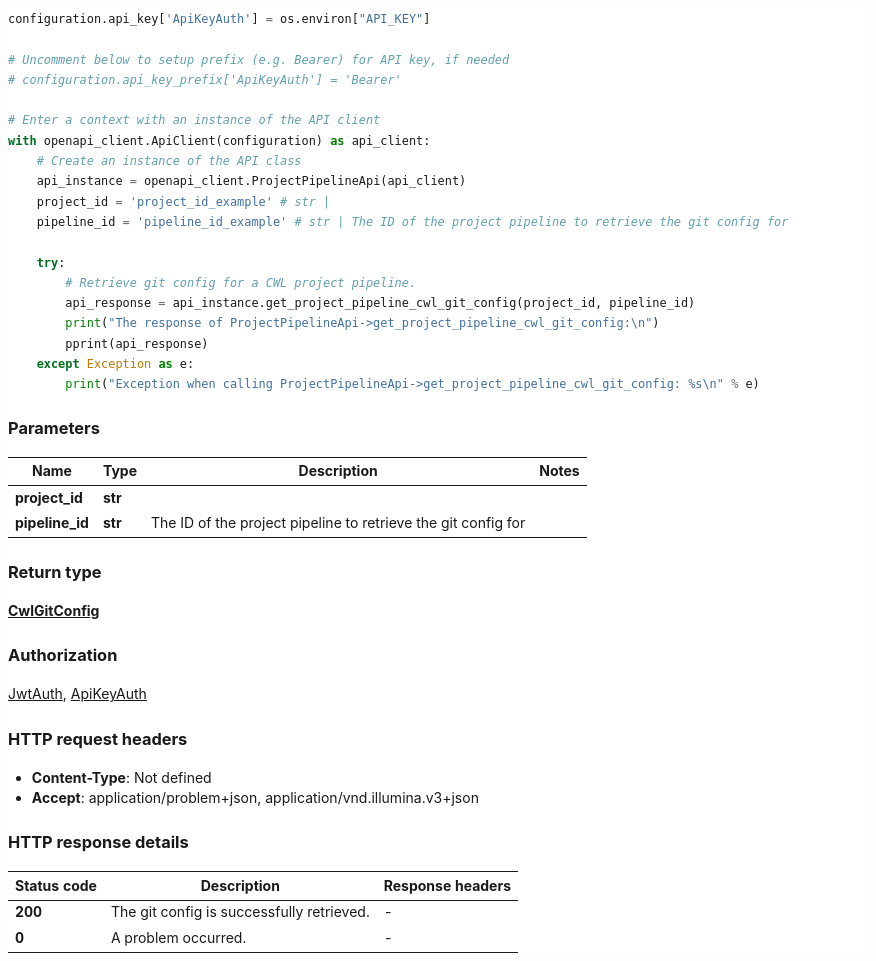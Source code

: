 ```python
configuration.api_key['ApiKeyAuth'] = os.environ["API_KEY"]

# Uncomment below to setup prefix (e.g. Bearer) for API key, if needed
# configuration.api_key_prefix['ApiKeyAuth'] = 'Bearer'

# Enter a context with an instance of the API client
with openapi_client.ApiClient(configuration) as api_client:
    # Create an instance of the API class
    api_instance = openapi_client.ProjectPipelineApi(api_client)
    project_id = 'project_id_example' # str | 
    pipeline_id = 'pipeline_id_example' # str | The ID of the project pipeline to retrieve the git config for

    try:
        # Retrieve git config for a CWL project pipeline.
        api_response = api_instance.get_project_pipeline_cwl_git_config(project_id, pipeline_id)
        print("The response of ProjectPipelineApi->get_project_pipeline_cwl_git_config:\n")
        pprint(api_response)
    except Exception as e:
        print("Exception when calling ProjectPipelineApi->get_project_pipeline_cwl_git_config: %s\n" % e)
```



### Parameters


Name | Type | Description  | Notes
------------- | ------------- | ------------- | -------------
 **project_id** | **str**|  | 
 **pipeline_id** | **str**| The ID of the project pipeline to retrieve the git config for | 

### Return type

[**CwlGitConfig**](CwlGitConfig.md)

### Authorization

[JwtAuth](../README.md#JwtAuth), [ApiKeyAuth](../README.md#ApiKeyAuth)

### HTTP request headers

 - **Content-Type**: Not defined
 - **Accept**: application/problem+json, application/vnd.illumina.v3+json

### HTTP response details

| Status code | Description | Response headers |
|-------------|-------------|------------------|
**200** | The git config is successfully retrieved. |  -  |
**0** | A problem occurred. |  -  |
